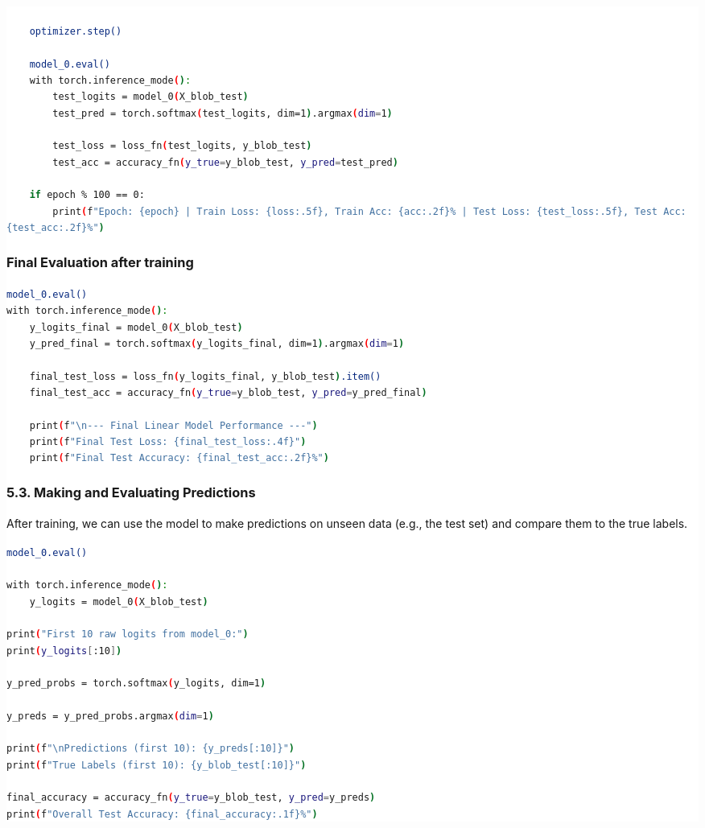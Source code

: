 ```bash

    optimizer.step()

    model_0.eval()
    with torch.inference_mode(): 
        test_logits = model_0(X_blob_test)
        test_pred = torch.softmax(test_logits, dim=1).argmax(dim=1)
        
        test_loss = loss_fn(test_logits, y_blob_test)
        test_acc = accuracy_fn(y_true=y_blob_test, y_pred=test_pred)

    if epoch % 100 == 0:
        print(f"Epoch: {epoch} | Train Loss: {loss:.5f}, Train Acc: {acc:.2f}% | Test Loss: {test_loss:.5f}, Test Acc: {test_acc:.2f}%")
```
### Final Evaluation after training 
```bash
model_0.eval()
with torch.inference_mode():
    y_logits_final = model_0(X_blob_test)
    y_pred_final = torch.softmax(y_logits_final, dim=1).argmax(dim=1)

    final_test_loss = loss_fn(y_logits_final, y_blob_test).item()
    final_test_acc = accuracy_fn(y_true=y_blob_test, y_pred=y_pred_final)
    
    print(f"\n--- Final Linear Model Performance ---")
    print(f"Final Test Loss: {final_test_loss:.4f}")
    print(f"Final Test Accuracy: {final_test_acc:.2f}%")
```

### 5.3. Making and Evaluating Predictions
After training, we can use the model to make predictions on unseen data (e.g., the test set) and compare them to the true labels.

```bash
model_0.eval()

with torch.inference_mode():
    y_logits = model_0(X_blob_test)

print("First 10 raw logits from model_0:")
print(y_logits[:10])

y_pred_probs = torch.softmax(y_logits, dim=1)

y_preds = y_pred_probs.argmax(dim=1)

print(f"\nPredictions (first 10): {y_preds[:10]}")
print(f"True Labels (first 10): {y_blob_test[:10]}")

final_accuracy = accuracy_fn(y_true=y_blob_test, y_pred=y_preds)
print(f"Overall Test Accuracy: {final_accuracy:.1f}%")
```
